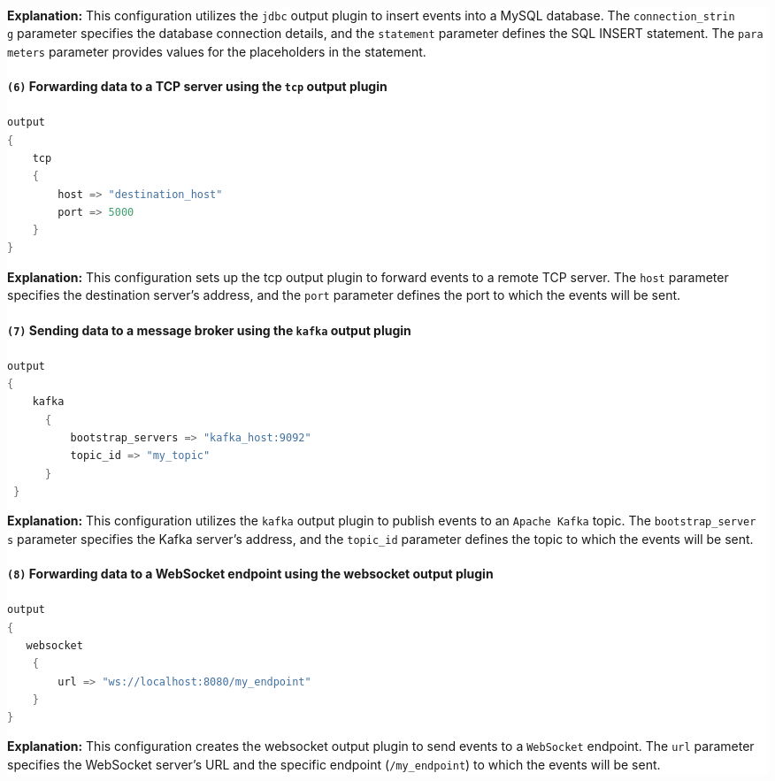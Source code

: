 **Explanation:** This configuration utilizes the `jdbc` output plugin to insert events into a MySQL database. The `connection_string` parameter specifies the database connection details, and the `statement` parameter defines the SQL INSERT statement. The `parameters` parameter provides values for the placeholders in the statement.


#### `(6)` Forwarding data to a TCP server using the `tcp` output plugin
```c
output 
{   
    tcp 
    {     
        host => "destination_host"     
        port => 5000   
    }
}
```

**Explanation:** This configuration sets up the tcp output plugin to forward events to a remote TCP server. The `host` parameter specifies the destination server’s address, and the `port` parameter defines the port to which the events will be sent.


#### `(7)` Sending data to a message broker using the `kafka` output plugin

```c
output 
{   
    kafka 
      {     
		  bootstrap_servers => "kafka_host:9092"     
		  topic_id => "my_topic"   
      }
 }
```

**Explanation:** This configuration utilizes the `kafka` output plugin to publish events to an `Apache Kafka` topic. The `bootstrap_servers` parameter specifies the Kafka server’s address, and the `topic_id` parameter defines the topic to which the events will be sent.


#### `(8)` Forwarding data to a WebSocket endpoint using the websocket output plugin
```c
output 
{   
   websocket 
	{     
		url => "ws://localhost:8080/my_endpoint"   
	}
}
```

**Explanation:** This configuration creates the websocket output plugin to send events to a `WebSocket` endpoint. The `url` parameter specifies the WebSocket server’s URL and the specific endpoint (`/my_endpoint`) to which the events will be sent.
